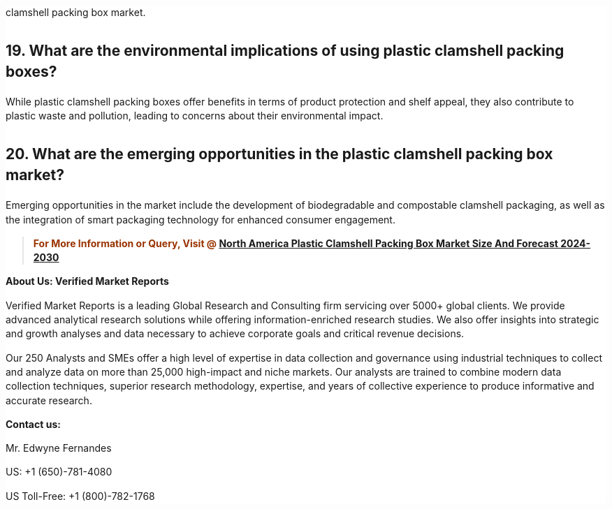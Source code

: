 clamshell packing box market.</p><h2>19. What are the environmental implications of using plastic clamshell packing boxes?</div><div></h2><p>While plastic clamshell packing boxes offer benefits in terms of product protection and shelf appeal, they also contribute to plastic waste and pollution, leading to concerns about their environmental impact.</p><h2>20. What are the emerging opportunities in the plastic clamshell packing box market?</div><div></h2><p>Emerging opportunities in the market include the development of biodegradable and compostable clamshell packaging, as well as the integration of smart packaging technology for enhanced consumer engagement.</p></body></html></p><blockquote><p><span style="color: #993300;"><strong>For More Information or Query, Visit @ <a href="https://www.verifiedmarketreports.com/product/plastic-clamshell-packing-box-market/">North America Plastic Clamshell Packing Box Market Size And Forecast 2024-2030</a></strong></span></p></blockquote><p><strong>About Us: Verified Market Reports</strong></p><p>Verified Market Reports is a leading Global Research and Consulting firm servicing over 5000+ global clients. We provide advanced analytical research solutions while offering information-enriched research studies. We also offer insights into strategic and growth analyses and data necessary to achieve corporate goals and critical revenue decisions.</p><p>Our 250 Analysts and SMEs offer a high level of expertise in data collection and governance using industrial techniques to collect and analyze data on more than 25,000 high-impact and niche markets. Our analysts are trained to combine modern data collection techniques, superior research methodology, expertise, and years of collective experience to produce informative and accurate research.</p><p><strong>Contact us:</strong></p><p>Mr. Edwyne Fernandes</p><p>US: +1 (650)-781-4080</p><p>US Toll-Free: +1 (800)-782-1768</p>
